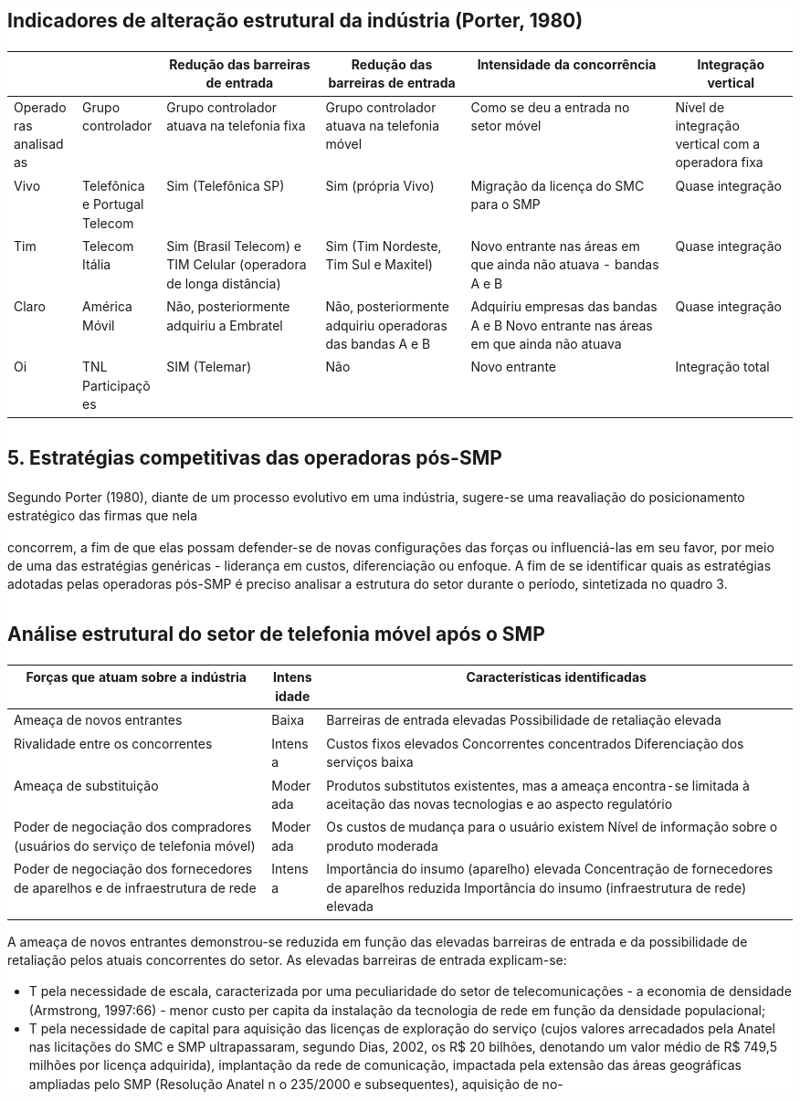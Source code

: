 ## Indicadores de alteração estrutural da indústria (Porter, 1980)

|                        |                                | Redução das barreiras de entrada                                      | Redução das barreiras de entrada                          | Intensidade da  concorrência                                                          | Integração  vertical                                 |
|------------------------|--------------------------------|-----------------------------------------------------------------------|-----------------------------------------------------------|---------------------------------------------------------------------------------------|------------------------------------------------------|
| Operadoras  analisadas | Grupo controlador              | Grupo controlador atuava na  telefonia fixa                           | Grupo controlador atuava na  telefonia móvel              | Como se deu  a entrada no  setor móvel                                                | Nível de  integração  vertical com a  operadora fixa |
| Vivo                   | Telefônica e Portugal  Telecom | Sim (Telefônica SP)                                                   | Sim (própria Vivo)                                        | Migração da  licença do SMC para o SMP                                                | Quase  integração                                    |
| Tim                    | Telecom Itália                 | Sim (Brasil  Telecom) e  TIM Celular  (operadora de  longa distância) | Sim (Tim Nordeste, Tim Sul e Maxitel)                     | Novo entrante  nas áreas em  que ainda não  atuava  - bandas A e B                    | Quase integração                                     |
| Claro                  | América Móvil                  | Não, posteriormente adquiriu a  Embratel                              | Não, posteriormente adquiriu operadoras das  bandas A e B | Adquiriu empresas das  bandas A e B Novo entrante  nas áreas em que  ainda não atuava | Quase integração                                     |
| Oi                     | TNL Participações              | SIM (Telemar)                                                         | Não                                                       | Novo entrante                                                                         | Integração  total                                    |

## 5. Estratégias competitivas das operadoras pós-SMP

Segundo Porter (1980), diante de um processo evolutivo em uma indústria, sugere-se uma reavaliação do posicionamento estratégico das firmas que nela

concorrem, a fim de que elas possam defender-se de novas configurações das forças ou influenciá-las em seu favor, por meio de uma das estratégias genéricas - liderança em custos, diferenciação ou enfoque. A fim de se identificar quais as estratégias adotadas pelas operadoras pós-SMP é preciso analisar a estrutura do setor durante o período, sintetizada no quadro 3.

## Análise estrutural do setor de telefonia móvel após o SMP

| Forças que atuam sobre a indústria                                              | Intensidade   | Características identificadas                                                                                                                        |
|---------------------------------------------------------------------------------|---------------|------------------------------------------------------------------------------------------------------------------------------------------------------|
| Ameaça de novos entrantes                                                       | Baixa         | Barreiras de entrada elevadas  Possibilidade de retaliação elevada                                                                                   |
| Rivalidade entre os concorrentes                                                | Intensa       | Custos fixos elevados Concorrentes concentrados Diferenciação dos serviços baixa                                                                     |
| Ameaça de substituição                                                          | Moderada      | Produtos substitutos existentes, mas a ameaça  encontra-se limitada à aceitação das novas  tecnologias e ao aspecto regulatório                      |
| Poder de negociação dos  compradores (usuários do serviço de  telefonia móvel)  | Moderada      | Os custos de mudança para o usuário existem Nível de informação sobre o produto moderada                                                             |
| Poder de negociação dos  fornecedores de aparelhos e de  infraestrutura de rede | Intensa       | Importância do insumo (aparelho) elevada Concentração de fornecedores de aparelhos  reduzida Importância do insumo (infraestrutura de rede)  elevada |

A ameaça de novos entrantes demonstrou-se reduzida em função das elevadas  barreiras  de  entrada  e  da  possibilidade  de  retaliação  pelos  atuais concorrentes do setor. As elevadas barreiras de entrada explicam-se:

- T pela necessidade de escala, caracterizada por uma peculiaridade do setor de telecomunicações - a economia de densidade (Armstrong, 1997:66) - menor custo per capita da instalação da tecnologia de rede em função da densidade populacional;
- T pela necessidade de capital para aquisição das licenças de exploração do serviço (cujos valores arrecadados pela Anatel nas licitações do SMC e SMP ultrapassaram, segundo Dias, 2002, os R$ 20 bilhões, denotando um valor médio de R$ 749,5 milhões por licença adquirida), implantação da rede de comunicação, impactada pela extensão das áreas geográficas ampliadas pelo SMP (Resolução Anatel n o  235/2000 e subsequentes), aquisição de no-

